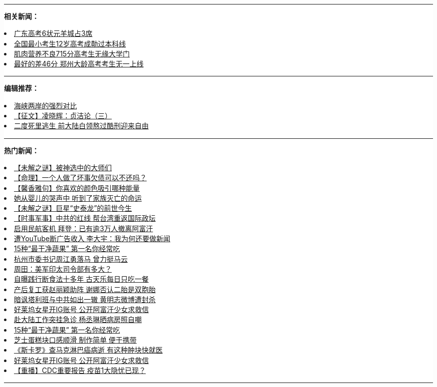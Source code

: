 <hr>


<strong>相关新闻：</strong>
<li><a href="https://github.com/inqxbl3990/djy/blob/master/gb/1/7/28/n113979.md#1">广东高考6状元羊城占3席</a></li>
<li><a href="https://github.com/inqxbl3990/djy/blob/master/gb/1/7/29/n114091.md#1">全国最小考生12岁高考成勣过本科线</a></li>
<li><a href="https://github.com/inqxbl3990/djy/blob/master/gb/1/7/30/n114381.md#1">肌肉营养不良715分高考生无缘大学门</a></li>
<li><a href="https://github.com/inqxbl3990/djy/blob/master/gb/1/7/31/n114809.md#1">最好的差46分 郑州大龄高考考生无一上线</a></li>
<hr>


<strong>编辑推荐：</strong>
<li><a href="https://github.com/upjkzu3674/djy/blob/master/gb/8/12/18/n2367165.md?dfh#1" target="_blank">海峡两岸的强烈对比</a></li><li><a href="https://github.com/tsiac2612/djy/blob/master/gb/19/5/14/n11257087.md#1" target="_blank">【征文】凌晓辉：贞洁论（三）</a></li><li><a href="https://github.com/tsiac2612/djy/blob/master/gb/19/7/6/n11368594.md#1" target="_blank">二度死里逃生 前大陆白领熬过酷刑迎来自由</a></li>
<hr>

<strong>热门新闻：</strong>
<li><a href="https://github.com/inqxbl3990/djy/blob/master/gb/21/8/17/n13169214.md#1">【未解之谜】被神选中的大师们</a></li>
<li><a href="https://github.com/inqxbl3990/djy/blob/master/gb/21/7/23/n13108843.md#1">【命理】一个人做了坏事欠债可以不还吗？</a></li>
<li><a href="https://github.com/inqxbl3990/djy/blob/master/gb/21/8/15/n13163984.md#1">【馨香雅句】你喜欢的颜色吸引哪种能量</a></li>
<li><a href="https://github.com/inqxbl3990/djy/blob/master/gb/21/7/24/n13112860.md#1">她从婴儿的哭声中 听到了家族灭亡的命运</a></li>
<li><a href="https://github.com/inqxbl3990/djy/blob/master/gb/21/8/19/n13174434.md#1">【未解之谜】巨星“史泰龙”的前世今生</a></li>
<li><a href="https://github.com/inqxbl3990/djy/blob/master/gb/21/8/20/n13176931.md#1">【时事军事】中共的红线 帮台湾重返国际政坛</a></li>
<li><a href="https://github.com/inqxbl3990/djy/blob/master/gb/21/8/22/n13179581.md#1">启用民航客机 拜登：已有逾3万人撤离阿富汗</a></li>
<li><a href="https://github.com/inqxbl3990/djy/blob/master/gb/21/8/22/n13180203.md#1">遭YouTube断广告收入 李大宇：我为何还要做新闻</a></li>
<li><a href="https://github.com/inqxbl3990/djy/blob/master/gb/21/8/20/n13175453.md#1">15种“最干净蔬果” 第一名你经常吃</a></li>
<li><a href="https://github.com/inqxbl3990/djy/blob/master/gb/21/8/21/n13178319.md#1">杭州市委书记周江勇落马 曾力挺马云</a></li>
<li><a href="https://github.com/inqxbl3990/djy/blob/master/gb/21/8/21/n13177149.md#1">周田：美军印太司令部有多大？</a></li>
<li><a href="https://github.com/inqxbl3990/djy/blob/master/gb/21/8/20/n13176794.md#1">自曝践行断食法十多年 古天乐每日只吃一餐</a></li>
<li><a href="https://github.com/inqxbl3990/djy/blob/master/gb/21/8/22/n13180297.md#1">产后复工获赵丽颖助阵 谢娜否认二胎是双胞胎</a></li>
<li><a href="https://github.com/inqxbl3990/djy/blob/master/gb/21/8/22/n13180163.md#1">暗讽塔利班与中共如出一辙 黄明志微博遭封杀</a></li>
<li><a href="https://github.com/inqxbl3990/djy/blob/master/gb/21/8/22/n13179064.md#1">好莱坞女星开IG账号 公开阿富汗少女求救信</a></li>
<li><a href="https://github.com/inqxbl3990/djy/blob/master/gb/21/8/20/n13176911.md#1">赴大陆工作突挂急诊 杨丞琳晒病房照自嘲</a></li>
<li><a href="https://github.com/inqxbl3990/djy/blob/master/gb/21/8/20/n13175453.md#1">15种“最干净蔬果” 第一名你经常吃</a></li>
<li><a href="https://github.com/inqxbl3990/djy/blob/master/gb/21/8/20/n13176265.md#1">芝士蛋糕块口感顺滑 制作简单 便于携带</a></li>
<li><a href="https://github.com/inqxbl3990/djy/blob/master/gb/21/8/21/n13177668.md#1">《斯卡罗》查马克淋巴癌病逝 有这种肿块快就医</a></li>
<li><a href="https://github.com/inqxbl3990/djy/blob/master/gb/21/8/22/n13179064.md#1">好莱坞女星开IG账号 公开阿富汗少女求救信</a></li>
<li><a href="https://github.com/inqxbl3990/djy/blob/master/gb/21/8/21/n13178015.md#1">【重播】CDC重要报告 疫苗1大隐忧已现？</a></li>
<hr>